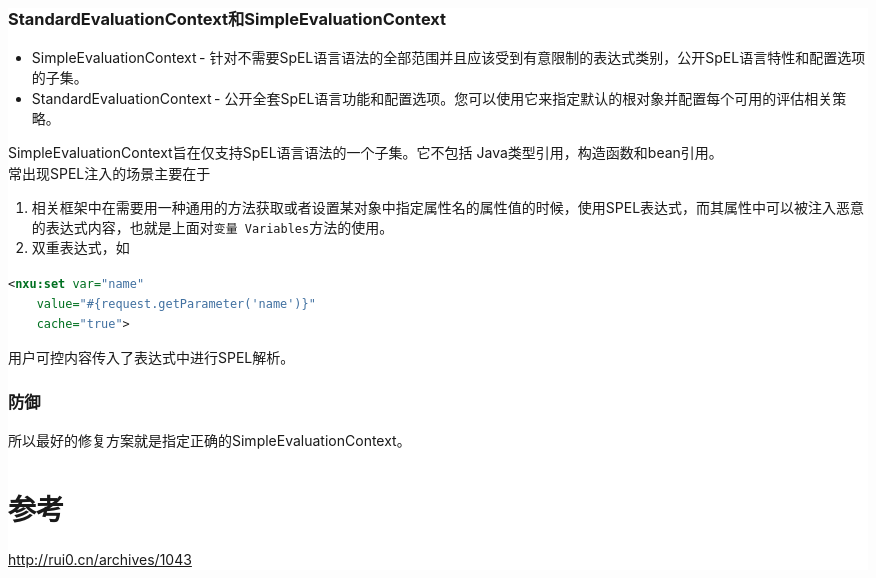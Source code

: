 ### StandardEvaluationContext和SimpleEvaluationContext 
* SimpleEvaluationContext - 针对不需要SpEL语言语法的全部范围并且应该受到有意限制的表达式类别，公开SpEL语言特性和配置选项的子集。
* StandardEvaluationContext - 公开全套SpEL语言功能和配置选项。您可以使用它来指定默认的根对象并配置每个可用的评估相关策略。

SimpleEvaluationContext旨在仅支持SpEL语言语法的一个子集。它不包括 Java类型引用，构造函数和bean引用。  
常出现SPEL注入的场景主要在于
1. 相关框架中在需要用一种通用的方法获取或者设置某对象中指定属性名的属性值的时候，使用SPEL表达式，而其属性中可以被注入恶意的表达式内容，也就是上面对`变量 Variables`方法的使用。  
2. 双重表达式，如
```xml
<nxu:set var="name"
    value="#{request.getParameter('name')}"
    cache="true">
```  
用户可控内容传入了表达式中进行SPEL解析。


### 防御
所以最好的修复方案就是指定正确的SimpleEvaluationContext。
# 参考
http://rui0.cn/archives/1043
